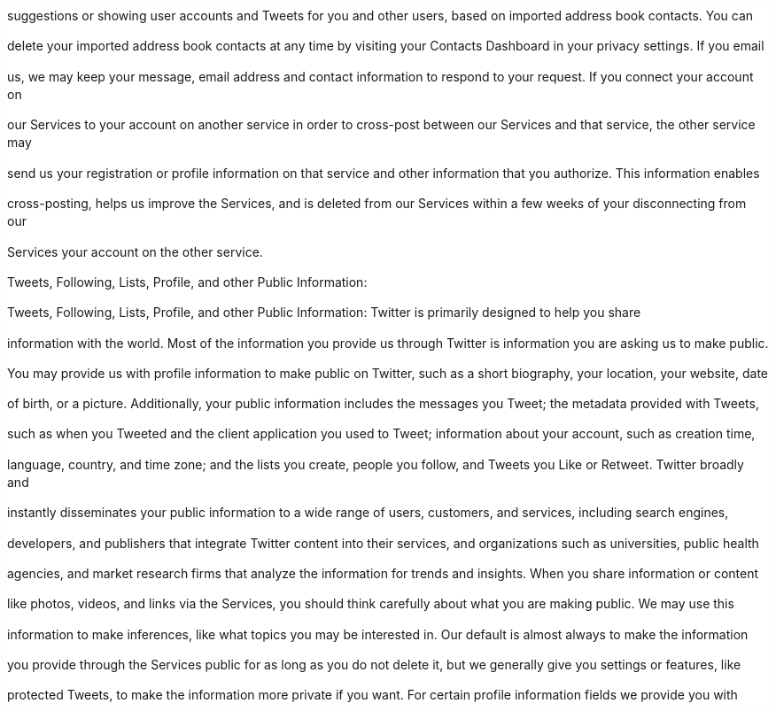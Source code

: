 suggestions or showing user accounts and Tweets for you and other users, based on imported address book contacts. You can

delete your imported address book contacts at any time by visiting your Contacts Dashboard in your privacy settings. If you email

us, we may keep your message, email address and contact information to respond to your request. If you connect your account on

our Services to your account on another service in order to cross-post between our Services and that service, the other service may

send us your registration or profile information on that service and other information that you authorize. This information enables

cross-posting, helps us improve the Services, and is deleted from our Services within a few weeks of your disconnecting from our

Services your account on the other service.

Tweets, Following, Lists, Profile, and other Public Information:

Tweets, Following, Lists, Profile, and other Public Information: Twitter is primarily designed to help you share

information with the world. Most of the information you provide us through Twitter is information you are asking us to make public.

You may provide us with profile information to make public on Twitter, such as a short biography, your location, your website, date

of birth, or a picture. Additionally, your public information includes the messages you Tweet; the metadata provided with Tweets,

such as when you Tweeted and the client application you used to Tweet; information about your account, such as creation time,

language, country, and time zone; and the lists you create, people you follow, and Tweets you Like or Retweet. Twitter broadly and

instantly disseminates your public information to a wide range of users, customers, and services, including search engines,

developers, and publishers that integrate Twitter content into their services, and organizations such as universities, public health

agencies, and market research firms that analyze the information for trends and insights. When you share information or content

like photos, videos, and links via the Services, you should think carefully about what you are making public. We may use this

information to make inferences, like what topics you may be interested in. Our default is almost always to make the information

you provide through the Services public for as long as you do not delete it, but we generally give you settings or features, like

protected Tweets, to make the information more private if you want. For certain profile information fields we provide you with
